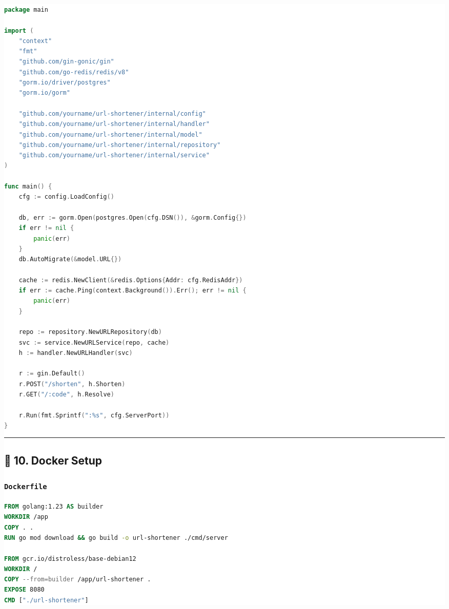 ```go
package main

import (
    "context"
    "fmt"
    "github.com/gin-gonic/gin"
    "github.com/go-redis/redis/v8"
    "gorm.io/driver/postgres"
    "gorm.io/gorm"

    "github.com/yourname/url-shortener/internal/config"
    "github.com/yourname/url-shortener/internal/handler"
    "github.com/yourname/url-shortener/internal/model"
    "github.com/yourname/url-shortener/internal/repository"
    "github.com/yourname/url-shortener/internal/service"
)

func main() {
    cfg := config.LoadConfig()

    db, err := gorm.Open(postgres.Open(cfg.DSN()), &gorm.Config{})
    if err != nil {
        panic(err)
    }
    db.AutoMigrate(&model.URL{})

    cache := redis.NewClient(&redis.Options{Addr: cfg.RedisAddr})
    if err := cache.Ping(context.Background()).Err(); err != nil {
        panic(err)
    }

    repo := repository.NewURLRepository(db)
    svc := service.NewURLService(repo, cache)
    h := handler.NewURLHandler(svc)

    r := gin.Default()
    r.POST("/shorten", h.Shorten)
    r.GET("/:code", h.Resolve)

    r.Run(fmt.Sprintf(":%s", cfg.ServerPort))
}
```

---

## 🧩 10. Docker Setup

### `Dockerfile`

```Dockerfile
FROM golang:1.23 AS builder
WORKDIR /app
COPY . .
RUN go mod download && go build -o url-shortener ./cmd/server

FROM gcr.io/distroless/base-debian12
WORKDIR /
COPY --from=builder /app/url-shortener .
EXPOSE 8080
CMD ["./url-shortener"]
```
